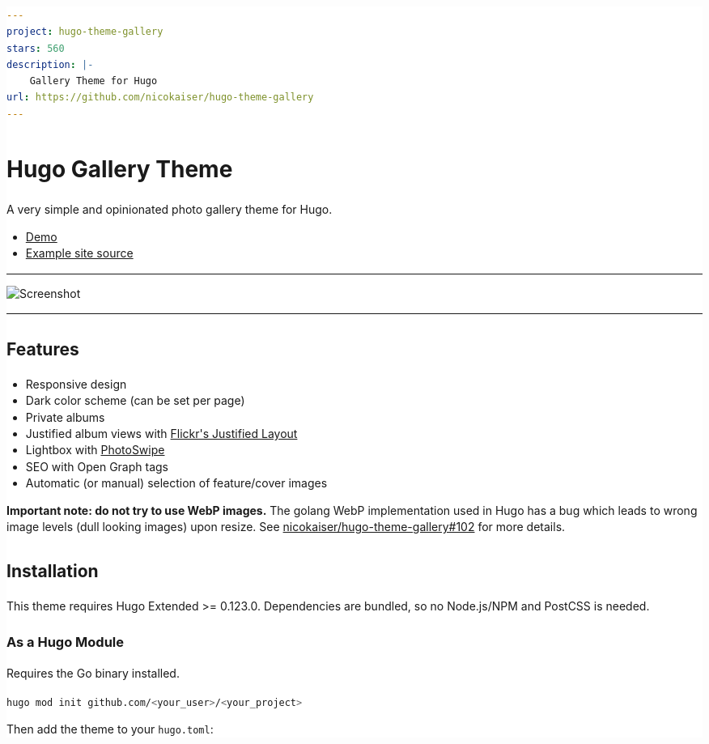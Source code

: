 ```yaml
---
project: hugo-theme-gallery
stars: 560
description: |-
    Gallery Theme for Hugo
url: https://github.com/nicokaiser/hugo-theme-gallery
---
```


# Hugo Gallery Theme

A very simple and opinionated photo gallery theme for Hugo.

- [Demo](https://nicokaiser.github.io/hugo-theme-gallery/)
- [Example site source](https://github.com/nicokaiser/hugo-theme-gallery/tree/main/exampleSite)

---

![Screenshot](https://github.com/nicokaiser/hugo-theme-gallery/raw/main/images/screenshot.jpg)

---

## Features

- Responsive design
- Dark color scheme (can be set per page)
- Private albums
- Justified album views with [Flickr's Justified Layout](https://github.com/flickr/justified-layout)
- Lightbox with [PhotoSwipe](https://photoswipe.com/)
- SEO with Open Graph tags
- Automatic (or manual) selection of feature/cover images

**Important note: do not try to use WebP images.** The golang WebP implementation used in Hugo has a bug which leads to wrong image levels (dull looking images) upon resize. See [nicokaiser/hugo-theme-gallery#102](https://github.com/nicokaiser/hugo-theme-gallery/issues/102) for more details.

## Installation

This theme requires Hugo Extended >= 0.123.0. Dependencies are bundled, so no Node.js/NPM and PostCSS is needed.

### As a Hugo Module

Requires the Go binary installed.

```sh
hugo mod init github.com/<your_user>/<your_project>
```

Then add the theme to your `hugo.toml`:
